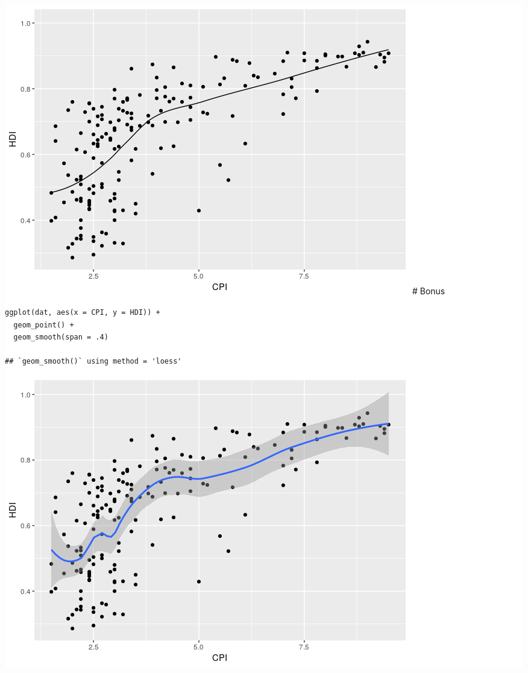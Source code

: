 ![](exercise-8-hw_files/figure-markdown_strict/unnamed-chunk-22-1.png)
\# Bonus

    ggplot(dat, aes(x = CPI, y = HDI)) +
      geom_point() +
      geom_smooth(span = .4)

    ## `geom_smooth()` using method = 'loess'

![](exercise-8-hw_files/figure-markdown_strict/unnamed-chunk-23-1.png)
